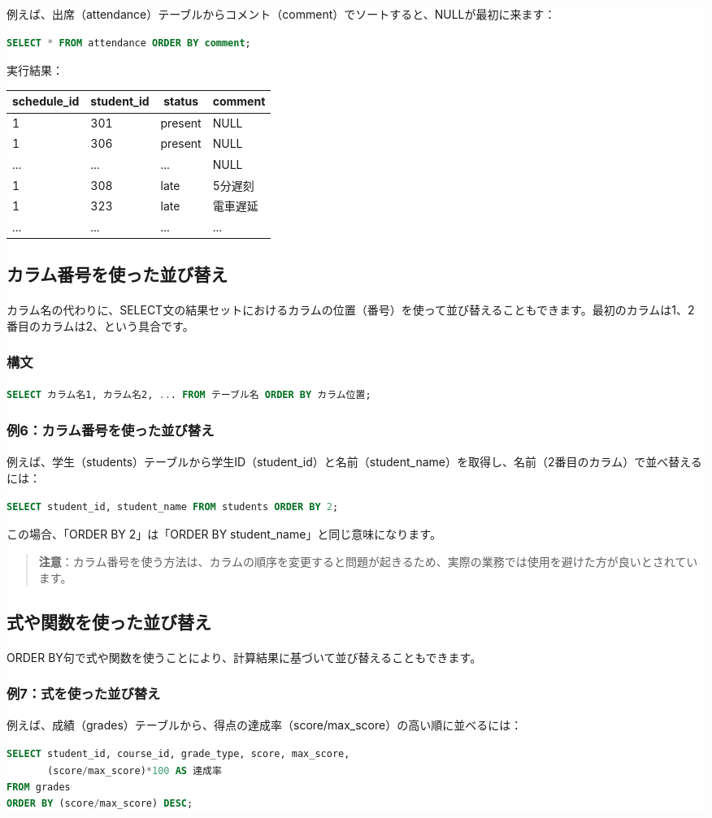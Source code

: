 例えば、出席（attendance）テーブルからコメント（comment）でソートすると、NULLが最初に来ます：

```sql
SELECT * FROM attendance ORDER BY comment;
```

実行結果：

| schedule_id | student_id | status  | comment       |
|-------------|------------|---------|---------------|
| 1           | 301        | present | NULL          |
| 1           | 306        | present | NULL          |
| ...         | ...        | ...     | NULL          |
| 1           | 308        | late    | 5分遅刻       |
| 1           | 323        | late    | 電車遅延      |
| ...         | ...        | ...     | ...           |

## カラム番号を使った並び替え

カラム名の代わりに、SELECT文の結果セットにおけるカラムの位置（番号）を使って並び替えることもできます。最初のカラムは1、2番目のカラムは2、という具合です。

### 構文

```sql
SELECT カラム名1, カラム名2, ... FROM テーブル名 ORDER BY カラム位置;
```

### 例6：カラム番号を使った並び替え

例えば、学生（students）テーブルから学生ID（student_id）と名前（student_name）を取得し、名前（2番目のカラム）で並べ替えるには：

```sql
SELECT student_id, student_name FROM students ORDER BY 2;
```

この場合、「ORDER BY 2」は「ORDER BY student_name」と同じ意味になります。

> **注意**：カラム番号を使う方法は、カラムの順序を変更すると問題が起きるため、実際の業務では使用を避けた方が良いとされています。

## 式や関数を使った並び替え

ORDER BY句で式や関数を使うことにより、計算結果に基づいて並び替えることもできます。

### 例7：式を使った並び替え

例えば、成績（grades）テーブルから、得点の達成率（score/max_score）の高い順に並べるには：

```sql
SELECT student_id, course_id, grade_type, score, max_score, 
       (score/max_score)*100 AS 達成率
FROM grades 
ORDER BY (score/max_score) DESC;
```
